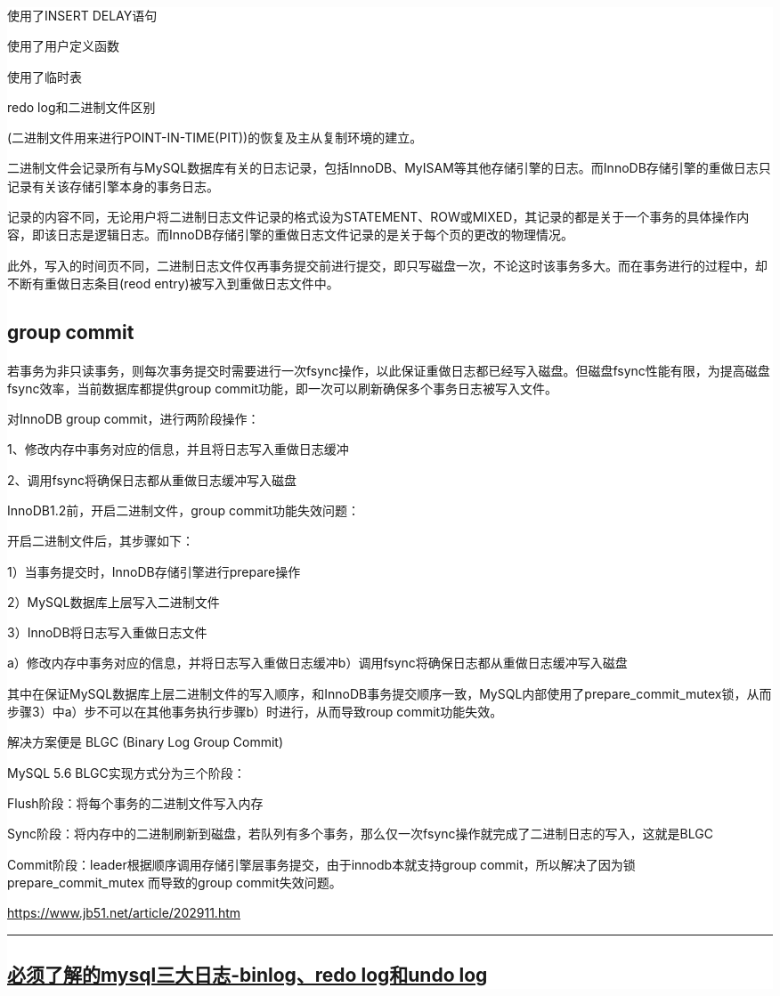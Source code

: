使用了INSERT DELAY语句

使用了用户定义函数

使用了临时表

redo log和二进制文件区别

(二进制文件用来进行POINT-IN-TIME(PIT))的恢复及主从复制环境的建立。

二进制文件会记录所有与MySQL数据库有关的日志记录，包括InnoDB、MyISAM等其他存储引擎的日志。而InnoDB存储引擎的重做日志只记录有关该存储引擎本身的事务日志。

记录的内容不同，无论用户将二进制日志文件记录的格式设为STATEMENT、ROW或MIXED，其记录的都是关于一个事务的具体操作内容，即该日志是逻辑日志。而InnoDB存储引擎的重做日志文件记录的是关于每个页的更改的物理情况。

此外，写入的时间页不同，二进制日志文件仅再事务提交前进行提交，即只写磁盘一次，不论这时该事务多大。而在事务进行的过程中，却不断有重做日志条目(reod entry)被写入到重做日志文件中。

## group commit

若事务为非只读事务，则每次事务提交时需要进行一次fsync操作，以此保证重做日志都已经写入磁盘。但磁盘fsync性能有限，为提高磁盘fsync效率，当前数据库都提供group commit功能，即一次可以刷新确保多个事务日志被写入文件。

对InnoDB group commit，进行两阶段操作：

1、修改内存中事务对应的信息，并且将日志写入重做日志缓冲

2、调用fsync将确保日志都从重做日志缓冲写入磁盘

InnoDB1.2前，开启二进制文件，group commit功能失效问题：

开启二进制文件后，其步骤如下：

1）当事务提交时，InnoDB存储引擎进行prepare操作

2）MySQL数据库上层写入二进制文件

3）InnoDB将日志写入重做日志文件

a）修改内存中事务对应的信息，并将日志写入重做日志缓冲b）调用fsync将确保日志都从重做日志缓冲写入磁盘

其中在保证MySQL数据库上层二进制文件的写入顺序，和InnoDB事务提交顺序一致，MySQL内部使用了prepare\_commit\_mutex锁，从而步骤3）中a）步不可以在其他事务执行步骤b）时进行，从而导致roup commit功能失效。

解决方案便是 BLGC (Binary Log Group Commit)

MySQL 5.6 BLGC实现方式分为三个阶段：

Flush阶段：将每个事务的二进制文件写入内存

Sync阶段：将内存中的二进制刷新到磁盘，若队列有多个事务，那么仅一次fsync操作就完成了二进制日志的写入，这就是BLGC

Commit阶段：leader根据顺序调用存储引擎层事务提交，由于innodb本就支持group commit，所以解决了因为锁 prepare\_commit\_mutex 而导致的group commit失效问题。

https://www.jb51.net/article/202911.htm

___

## [必须了解的mysql三大日志-binlog、redo log和undo log](https://links.jianshu.com/go?to=https%3A%2F%2Fwww.cnblogs.com%2Fchentianming%2Fp%2F13517020.html)
